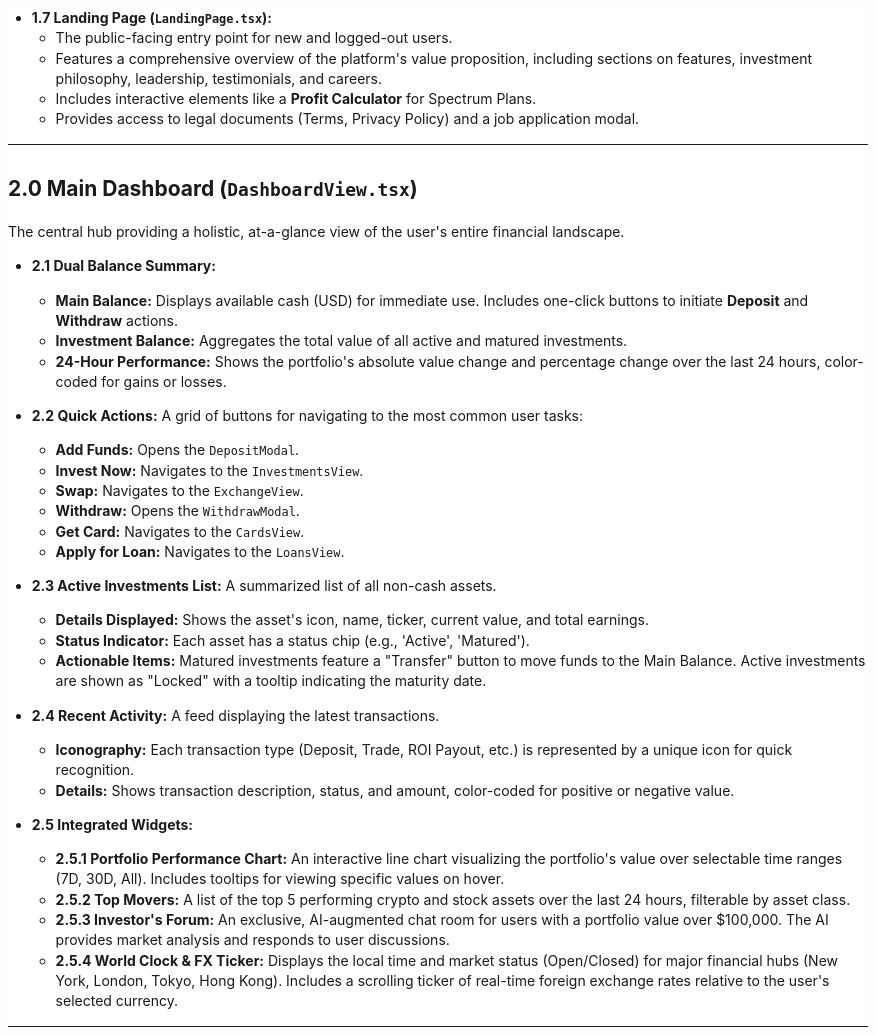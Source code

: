 -   **1.7 Landing Page (`LandingPage.tsx`):**
    -   The public-facing entry point for new and logged-out users.
    -   Features a comprehensive overview of the platform's value proposition, including sections on features, investment philosophy, leadership, testimonials, and careers.
    -   Includes interactive elements like a **Profit Calculator** for Spectrum Plans.
    -   Provides access to legal documents (Terms, Privacy Policy) and a job application modal.

---

## 2.0 Main Dashboard (`DashboardView.tsx`)

The central hub providing a holistic, at-a-glance view of the user's entire financial landscape.

-   **2.1 Dual Balance Summary:**
    -   **Main Balance:** Displays available cash (USD) for immediate use. Includes one-click buttons to initiate **Deposit** and **Withdraw** actions.
    -   **Investment Balance:** Aggregates the total value of all active and matured investments.
    -   **24-Hour Performance:** Shows the portfolio's absolute value change and percentage change over the last 24 hours, color-coded for gains or losses.

-   **2.2 Quick Actions:** A grid of buttons for navigating to the most common user tasks:
    -   **Add Funds:** Opens the `DepositModal`.
    -   **Invest Now:** Navigates to the `InvestmentsView`.
    -   **Swap:** Navigates to the `ExchangeView`.
    -   **Withdraw:** Opens the `WithdrawModal`.
    -   **Get Card:** Navigates to the `CardsView`.
    -   **Apply for Loan:** Navigates to the `LoansView`.

-   **2.3 Active Investments List:** A summarized list of all non-cash assets.
    -   **Details Displayed:** Shows the asset's icon, name, ticker, current value, and total earnings.
    -   **Status Indicator:** Each asset has a status chip (e.g., 'Active', 'Matured').
    -   **Actionable Items:** Matured investments feature a "Transfer" button to move funds to the Main Balance. Active investments are shown as "Locked" with a tooltip indicating the maturity date.

-   **2.4 Recent Activity:** A feed displaying the latest transactions.
    -   **Iconography:** Each transaction type (Deposit, Trade, ROI Payout, etc.) is represented by a unique icon for quick recognition.
    -   **Details:** Shows transaction description, status, and amount, color-coded for positive or negative value.

-   **2.5 Integrated Widgets:**
    -   **2.5.1 Portfolio Performance Chart:** An interactive line chart visualizing the portfolio's value over selectable time ranges (7D, 30D, All). Includes tooltips for viewing specific values on hover.
    -   **2.5.2 Top Movers:** A list of the top 5 performing crypto and stock assets over the last 24 hours, filterable by asset class.
    -   **2.5.3 Investor's Forum:** An exclusive, AI-augmented chat room for users with a portfolio value over $100,000. The AI provides market analysis and responds to user discussions.
    -   **2.5.4 World Clock & FX Ticker:** Displays the local time and market status (Open/Closed) for major financial hubs (New York, London, Tokyo, Hong Kong). Includes a scrolling ticker of real-time foreign exchange rates relative to the user's selected currency.

---
